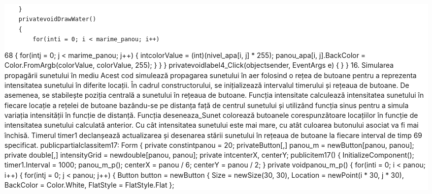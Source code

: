         }
        privatevoidDrawWater()
        {
            for(inti = 0; i < marime_panou; i++)
 68
            {
                for(intj = 0; j < marime_panou; j++)
                {
                    intcolorValue = (int)(nivel_apa[i, j] * 255);
                    panou_apa[i, j].BackColor = Color.FromArgb(colorValue, 
colorValue, 255);
                }
            }
        }
        privatevoidlabel4_Click(objectsender, EventArgs e)
        {
        }
    }
 16. Simularea propagării sunetului în mediu
 Acest cod simulează propagarea sunetului în aer folosind o 
rețea de butoane pentru a reprezenta intensitatea sunetului în 
diferite locații.
 În cadrul constructorului, se inițializează intervalul 
timerului și rețeaua de butoane. De asemenea, se stabilește 
poziția centrală a sunetului în rețeaua de butoane.
 Funcția intensitate calculează intensitatea sunetului în 
fiecare locație a rețelei de butoane bazându-se pe distanța 
față de centrul sunetului și utilizând funcția sinus pentru a 
simula variația intensității în funcție de distanță.
 Funcția deseneaza_Sunet colorează butoanele corespunzătoare 
locațiilor în funcție de intensitatea sunetului calculată 
anterior. Cu cât intensitatea sunetului este mai mare, cu atât 
culoarea butonului asociat va fi mai închisă.
 Timerul timer1 declanșează actualizarea și desenarea stării 
sunetului în rețeaua de butoane la fiecare interval de timp 
69
specificat.
 publicpartialclassitem17: Form
 {
    private constintpanou = 20;
    privateButton[,] panou_m = newButton[panou, panou];
    private double[,] intensityGrid = newdouble[panou, panou];
    private intcenterX, centerY;
    publicitem17()
    {
        InitializeComponent();
        timer1.Interval = 1000;
        panou_m_p();
        centerX = panou / 6;
        centerY = panou / 2;
    }
    private voidpanou_m_p()
    {
        for(inti = 0; i < panou; i++)
        {
            for(intj = 0; j < panou; j++)
            {
                Button button = newButton
                {
                    Size = newSize(30, 30),
                    Location = newPoint(i * 30, j * 30),
                    BackColor = Color.White,
                    FlatStyle = FlatStyle.Flat
                };